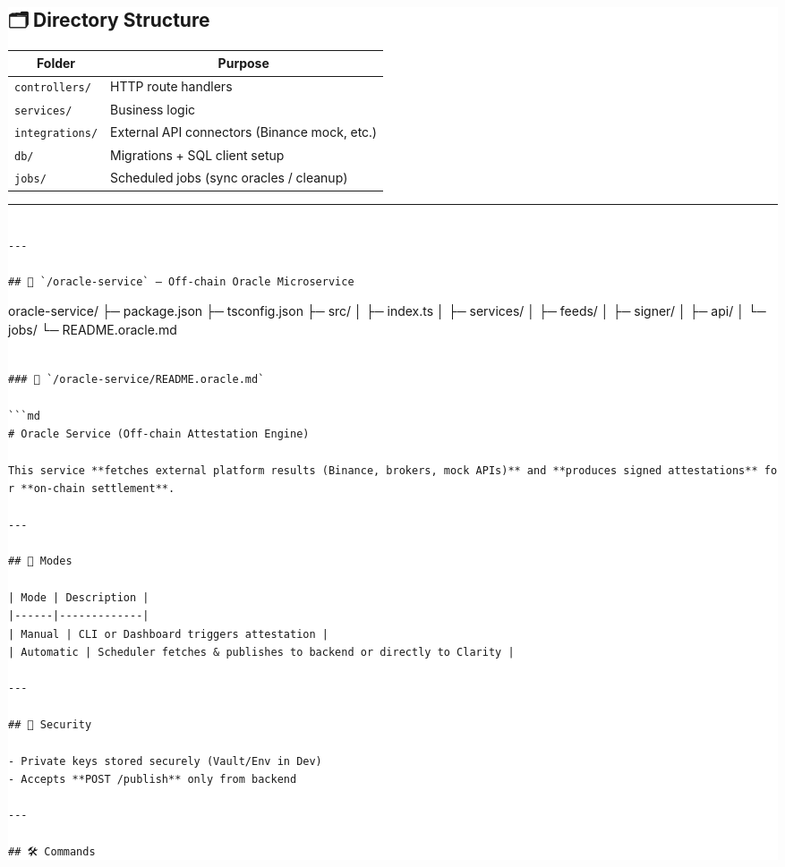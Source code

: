 
## 🗂️ Directory Structure

| Folder          | Purpose                                      |
| --------------- | -------------------------------------------- |
| `controllers/`  | HTTP route handlers                          |
| `services/`     | Business logic                               |
| `integrations/` | External API connectors (Binance mock, etc.) |
| `db/`           | Migrations + SQL client setup                |
| `jobs/`         | Scheduled jobs (sync oracles / cleanup)      |

---

```

---

## 🔮 `/oracle-service` — Off-chain Oracle Microservice

```

oracle-service/
├─ package.json
├─ tsconfig.json
├─ src/
│  ├─ index.ts
│  ├─ services/
│  ├─ feeds/
│  ├─ signer/
│  ├─ api/
│  └─ jobs/
└─ README.oracle.md

````

### 📄 `/oracle-service/README.oracle.md`

```md
# Oracle Service (Off-chain Attestation Engine)

This service **fetches external platform results (Binance, brokers, mock APIs)** and **produces signed attestations** for **on-chain settlement**.

---

## 📌 Modes

| Mode | Description |
|------|-------------|
| Manual | CLI or Dashboard triggers attestation |
| Automatic | Scheduler fetches & publishes to backend or directly to Clarity |

---

## 🔑 Security

- Private keys stored securely (Vault/Env in Dev)
- Accepts **POST /publish** only from backend

---

## 🛠️ Commands
````